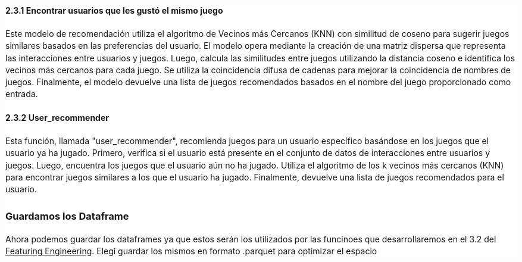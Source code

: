 #### 2.3.1 Encontrar usuarios que les gustó el mismo juego

Este modelo de recomendación utiliza el algoritmo de Vecinos más Cercanos (KNN) con similitud de coseno para sugerir juegos similares basados en las preferencias del usuario. El modelo opera mediante la creación de una matriz dispersa que representa las interacciones entre usuarios y juegos. Luego, calcula las similitudes entre juegos utilizando la distancia coseno e identifica los vecinos más cercanos para cada juego. Se utiliza la coincidencia difusa de cadenas para mejorar la coincidencia de nombres de juegos. Finalmente, el modelo devuelve una lista de juegos recomendados basados en el nombre del juego proporcionado como entrada.

#### 2.3.2 User_recommender

Esta función, llamada "user_recommender", recomienda juegos para un usuario específico basándose en los juegos que el usuario ya ha jugado. Primero, verifica si el usuario está presente en el conjunto de datos de interacciones entre usuarios y juegos. Luego, encuentra los juegos que el usuario aún no ha jugado. Utiliza el algoritmo de los k vecinos más cercanos (KNN) para encontrar juegos similares a los que el usuario ha jugado. Finalmente, devuelve una lista de juegos recomendados para el usuario.

### Guardamos los Dataframe

Ahora podemos guardar los dataframes ya que estos serán los utilizados por las funcinoes que desarrollaremos en el 3.2 del [Featuring Engineering](03.%20Feature%20Engineering.ipynb).
Elegí guardar los mismos en formato .parquet para optimizar el espacio <br>
